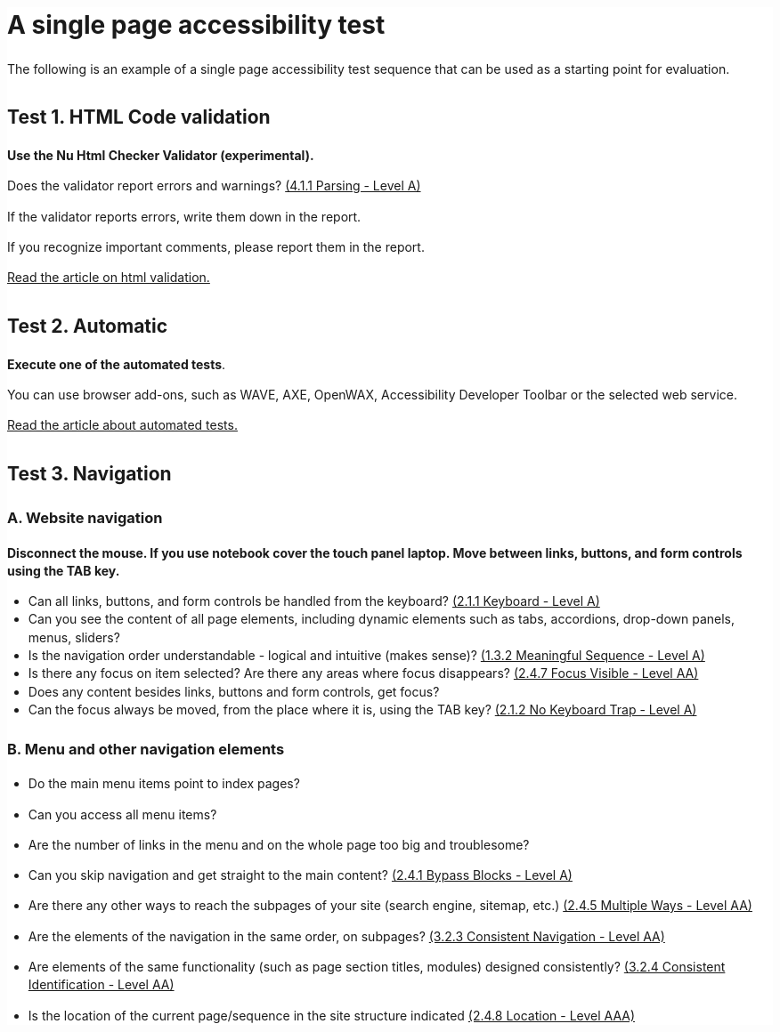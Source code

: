 # A single page accessibility test
The following is an example of a single page accessibility test sequence that can be used as a starting point for evaluation.

## Test 1. HTML Code validation

**Use the Nu Html Checker Validator (experimental).**

Does the validator report errors and warnings? [(4.1.1 Parsing - Level A)][1]

If the validator reports errors, write them down in the report.

If you recognize important comments, please report them in the report.

[Read the article on html validation.][2]

## Test 2. Automatic

**Execute one of the automated tests**. 

You can use browser add-ons, such as WAVE, AXE, OpenWAX, Accessibility Developer Toolbar or the selected web service.

[Read the article about automated tests.][3]

## Test 3. Navigation

### A. Website navigation

**Disconnect the mouse. If you use notebook cover the touch panel laptop. Move between links, buttons, and form controls using the TAB key.**

* Can all links, buttons, and form controls be handled from the keyboard? [(2.1.1 Keyboard -  Level A)][4]
* Can you see the content of all page elements, including dynamic elements such as tabs, accordions, drop-down panels, menus, sliders?
* Is the navigation order understandable - logical and intuitive (makes sense)? [(1.3.2 Meaningful Sequence - Level A)][5]
* Is there any focus on item selected? Are there any areas where focus disappears? [(2.4.7 Focus Visible - Level AA)][6]
* Does any content besides links, buttons and form controls, get focus?
* Can the focus always be moved, from the place where it is, using the TAB key? [(2.1.2 No Keyboard Trap - Level A)][7]

### B. Menu and other navigation elements

* Do the main menu items point to index pages?
* Can you access all menu items?
* Are the number of links in the menu and on the whole page too big and troublesome?
* Can you skip navigation and get straight to the main content? [(2.4.1  Bypass Blocks - Level A)][8]
* Are there any other ways to reach the subpages of your site (search engine, sitemap, etc.) [(2.4.5  Multiple Ways - Level AA)][9]
* Are the elements of the navigation in the same order, on subpages? [(3.2.3 Consistent Navigation - Level AA)][10]
* Are elements of the same functionality (such as page section titles, modules) designed consistently? [(3.2.4  Consistent Identification - Level AA)][11]
* Is the location of the current page/sequence in the site structure indicated [(2.4.8  Location - Level AAA)][12]


  [1]: https://www.w3.org/WAI/WCAG20/quickref/#qr-ensure-compat-parses
  [2]: https://github.com/joomla/accessibility/blob/master/docs/tutorials/testing-validation.md
  [3]: https://github.com/joomla/accessibility/blob/master/docs/tutorials/testing-automatic.md
  [4]: https://www.w3.org/WAI/WCAG20/quickref/#keyboard-operation-keyboard-operable
  [5]: https://www.w3.org/WAI/WCAG20/quickref/#content-structure-separation-sequence
  [6]: https://www.w3.org/WAI/WCAG20/quickref/#navigation-mechanisms-focus-visible
  [7]: https://www.w3.org/WAI/WCAG20/quickref/#keyboard-operation-trapping
  [8]: https://www.w3.org/WAI/WCAG20/quickref/#navigation-mechanisms-skip
  [9]: https://www.w3.org/WAI/WCAG20/quickref/#navigation-mechanisms-mult-loc
  [10]: https://www.w3.org/WAI/WCAG20/quickref/#consistent-behavior-consistent-locations
  [11]: https://www.w3.org/WAI/WCAG20/quickref/#consistent-behavior-consistent-functionality
  [12]: https://www.w3.org/WAI/WCAG20/quickref/#navigation-mechanisms-location
  [13]: https://www.w3.org/WAI/WCAG20/quickref/#navigation-mechanisms-title
  [14]: https://www.w3.org/WAI/WCAG20/quickref/#navigation-mechanisms-headings
  [15]: https://www.w3.org/WAI/WCAG20/quickref/#navigation-mechanisms-descriptive
  [16]: https://www.w3.org/WAI/WCAG20/quickref/#content-structure-separation-programmatic
  [17]: https://www.w3.org/WAI/WCAG20/quickref/#ensure-compat-rsv
  [18]: https://www.w3.org/WAI/WCAG20/quickref/#content-structure-separation-understanding
  [19]: https://www.w3.org/WAI/WCAG20/quickref/#visual-audio-contrast-without-color
  [20]: https://www.w3.org/WAI/WCAG20/quickref/#time-limits-pause
  [21]: https://www.w3.org/WAI/WCAG20/quickref/#time-limits-required-behaviors
  [22]: https://www.w3.org/WAI/WCAG20/quickref/#time-limits-postponed
  [23]: https://www.w3.org/WAI/WCAG20/quickref/#navigation-mechanisms-refs
  [24]: https://www.w3.org/WAI/WCAG20/quickref/#navigation-mechanisms-link
  [25]: https://www.w3.org/WAI/WCAG20/quickref/#text-equiv-all
  [26]: https://www.w3.org/WAI/WCAG20/quickref/#media-equiv-av-only-alt
  [27]: https://www.w3.org/WAI/WCAG20/quickref/#media-equiv-captions
  [28]: https://www.w3.org/WAI/WCAG20/quickref/#media-equiv-audio-desc
  [29]: https://www.w3.org/WAI/WCAG20/quickref/#visual-audio-contrast-dis-audio
  [30]: https://www.w3.org/WAI/WCAG20/quickref/#media-equiv-audio-desc-only
  [31]: https://www.w3.org/WAI/WCAG20/quickref/#media-equiv-real-time-captions
  [32]: https://www.w3.org/WAI/WCAG20/quickref/#minimize-error-cues
  [33]: https://www.w3.org/WAI/WCAG20/quickref/#consistent-behavior-receive-focus
  [34]: https://www.w3.org/WAI/WCAG20/quickref/#consistent-behavior-unpredictable-change
  [35]: https://www.w3.org/WAI/WCAG20/quickref/#minimize-error-identified
  [36]: https://www.w3.org/WAI/WCAG20/quickref/#minimize-error-suggestions
  [37]: https://www.w3.org/WAI/WCAG20/quickref/#minimize-error-reversible
  [38]: https://www.w3.org/WAI/WCAG20/quickref/#content-structure-separation-programmatic
  [39]: https://www.w3.org/WAI/WCAG20/quickref/#meaning-doc-lang-id
  [40]: https://www.w3.org/WAI/WCAG20/quickref/#meaning-other-lang-id
  [41]: https://www.w3.org/WAI/WCAG20/quickref/#meaning-supplements
  [42]: https://www.w3.org/WAI/WCAG20/quickref/#meaning-idioms
  [43]: https://www.w3.org/WAI/WCAG20/quickref/#meaning-located
  [44]: https://www.w3.org/WAI/WCAG20/quickref/#visual-audio-contrast-contrast